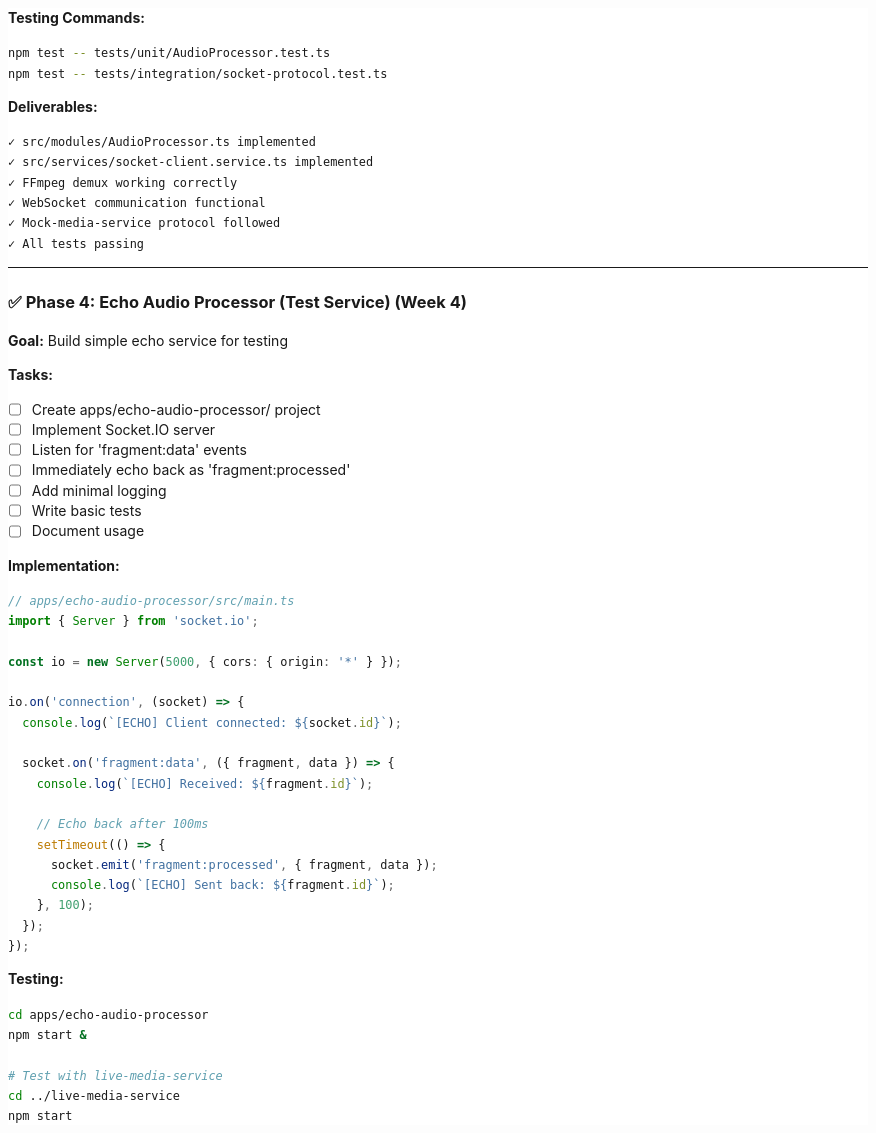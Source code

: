 **Testing Commands:**
```bash
npm test -- tests/unit/AudioProcessor.test.ts
npm test -- tests/integration/socket-protocol.test.ts
```

**Deliverables:**
```bash
✓ src/modules/AudioProcessor.ts implemented
✓ src/services/socket-client.service.ts implemented
✓ FFmpeg demux working correctly
✓ WebSocket communication functional
✓ Mock-media-service protocol followed
✓ All tests passing
```

---

### ✅ Phase 4: Echo Audio Processor (Test Service) (Week 4)

**Goal:** Build simple echo service for testing

**Tasks:**
- [ ] Create apps/echo-audio-processor/ project
- [ ] Implement Socket.IO server
- [ ] Listen for 'fragment:data' events
- [ ] Immediately echo back as 'fragment:processed'
- [ ] Add minimal logging
- [ ] Write basic tests
- [ ] Document usage

**Implementation:**
```typescript
// apps/echo-audio-processor/src/main.ts
import { Server } from 'socket.io';

const io = new Server(5000, { cors: { origin: '*' } });

io.on('connection', (socket) => {
  console.log(`[ECHO] Client connected: ${socket.id}`);
  
  socket.on('fragment:data', ({ fragment, data }) => {
    console.log(`[ECHO] Received: ${fragment.id}`);
    
    // Echo back after 100ms
    setTimeout(() => {
      socket.emit('fragment:processed', { fragment, data });
      console.log(`[ECHO] Sent back: ${fragment.id}`);
    }, 100);
  });
});
```

**Testing:**
```bash
cd apps/echo-audio-processor
npm start &

# Test with live-media-service
cd ../live-media-service
npm start
```
